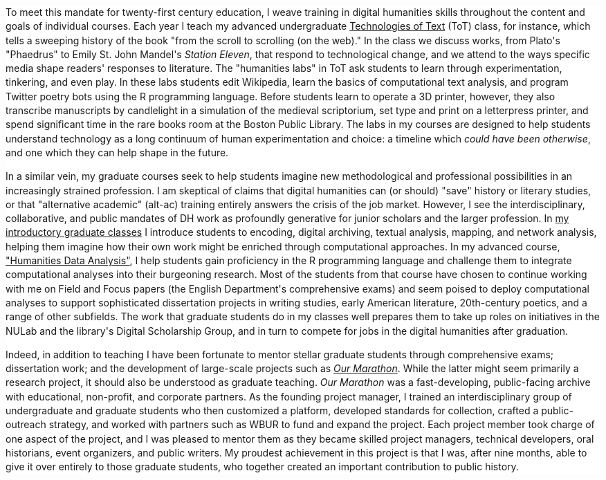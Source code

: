 To meet this mandate for twenty-first century education, I weave training in digital humanities skills throughout the content and goals of individual courses. Each year I teach my advanced undergraduate [Technologies of Text](http://s17tot.ryancordell.org) (ToT) class, for instance, which tells a sweeping history of the book "from the scroll to scrolling (on the web)." In the class we discuss works, from Plato's "Phaedrus" to Emily St. John Mandel's *Station Eleven*, that respond to technological change, and we attend to the ways specific media shape readers' responses to literature. The "humanities labs" in ToT ask students to learn through experimentation, tinkering, and even play. In these labs students edit Wikipedia, learn the basics of computational text analysis, and program Twitter poetry bots using the R programming language. Before students learn to operate a 3D printer, however, they also transcribe manuscripts by candlelight in a simulation of the medieval scriptorium, set type and print on a letterpress printer, and spend significant time in the rare books room at the Boston Public Library. The labs in my courses are designed to help students understand technology as a long continuum of human experimentation and choice: a timeline which *could have been otherwise*, and one which they can help shape in the future.

In a similar vein, my graduate courses seek to help students imagine new methodological and professional possibilities in an increasingly strained profession. I am skeptical of claims that digital humanities can (or should) "save" history or literary studies, or that "alternative academic" (alt-ac) training entirely answers the crisis of the job market. However, I see the interdisciplinary, collaborative, and public mandates of DH work as profoundly generative for junior scholars and the larger profession. In [my introductory graduate classes](http://f14tmn.ryancordell.org) I introduce students to encoding, digital archiving, textual analysis, mapping, and network analysis, helping them imagine how their own work might be enriched through computational approaches. In my advanced course, ["Humanities Data Analysis"](http://s17hda.ryancordell.org), I help students gain proficiency in the R programming language and challenge them to integrate computational analyses into their burgeoning research. Most of the students from that course have chosen to continue working with me on Field and Focus papers (the English Department's comprehensive exams) and seem poised to deploy computational analyses to support sophisticated dissertation projects in writing studies, early American literature, 20th-century poetics, and a range of other subfields. The work that graduate students do in my classes well prepares them to take up roles on initiatives in the NULab and the library's Digital Scholarship Group, and in turn to compete for jobs in the digital humanities after graduation.

Indeed, in addition to teaching I have been fortunate to mentor stellar graduate students through comprehensive exams; dissertation work; and the development of large-scale projects such as [*Our Marathon*](http://marathon.neu.edu/). While the latter might seem primarily a research project, it should also be understood as graduate teaching. *Our Marathon* was a fast-developing, public-facing archive with educational, non-profit, and corporate partners. As the founding project manager, I trained an interdisciplinary group of undergraduate and graduate students who then customized a platform, developed standards for collection, crafted a public-outreach strategy, and worked with partners such as WBUR to fund and expand the project. Each project member took charge of one aspect of the project, and I was pleased to mentor them as they became skilled project managers, technical developers, oral historians, event organizers, and public writers. My proudest achievement in this project is that I was, after nine months, able to give it over entirely to those graduate students, who together created an important contribution to public history.
